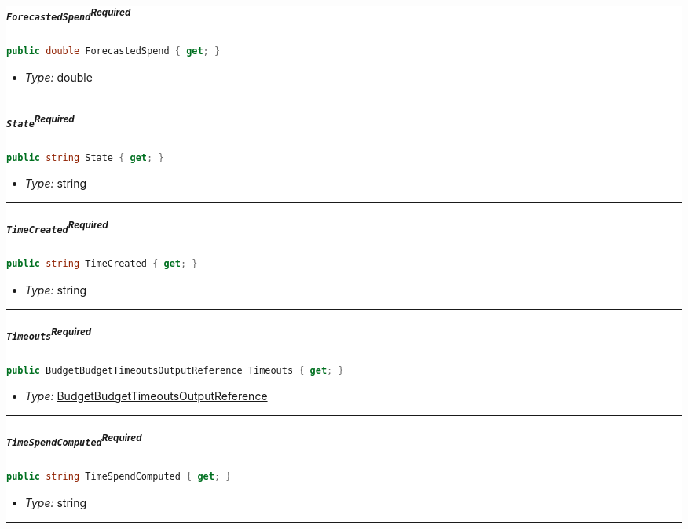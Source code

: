 ##### `ForecastedSpend`<sup>Required</sup> <a name="ForecastedSpend" id="rhizo-co-terraform-provider-oci.budgetBudget.BudgetBudget.property.forecastedSpend"></a>

```csharp
public double ForecastedSpend { get; }
```

- *Type:* double

---

##### `State`<sup>Required</sup> <a name="State" id="rhizo-co-terraform-provider-oci.budgetBudget.BudgetBudget.property.state"></a>

```csharp
public string State { get; }
```

- *Type:* string

---

##### `TimeCreated`<sup>Required</sup> <a name="TimeCreated" id="rhizo-co-terraform-provider-oci.budgetBudget.BudgetBudget.property.timeCreated"></a>

```csharp
public string TimeCreated { get; }
```

- *Type:* string

---

##### `Timeouts`<sup>Required</sup> <a name="Timeouts" id="rhizo-co-terraform-provider-oci.budgetBudget.BudgetBudget.property.timeouts"></a>

```csharp
public BudgetBudgetTimeoutsOutputReference Timeouts { get; }
```

- *Type:* <a href="#rhizo-co-terraform-provider-oci.budgetBudget.BudgetBudgetTimeoutsOutputReference">BudgetBudgetTimeoutsOutputReference</a>

---

##### `TimeSpendComputed`<sup>Required</sup> <a name="TimeSpendComputed" id="rhizo-co-terraform-provider-oci.budgetBudget.BudgetBudget.property.timeSpendComputed"></a>

```csharp
public string TimeSpendComputed { get; }
```

- *Type:* string

---